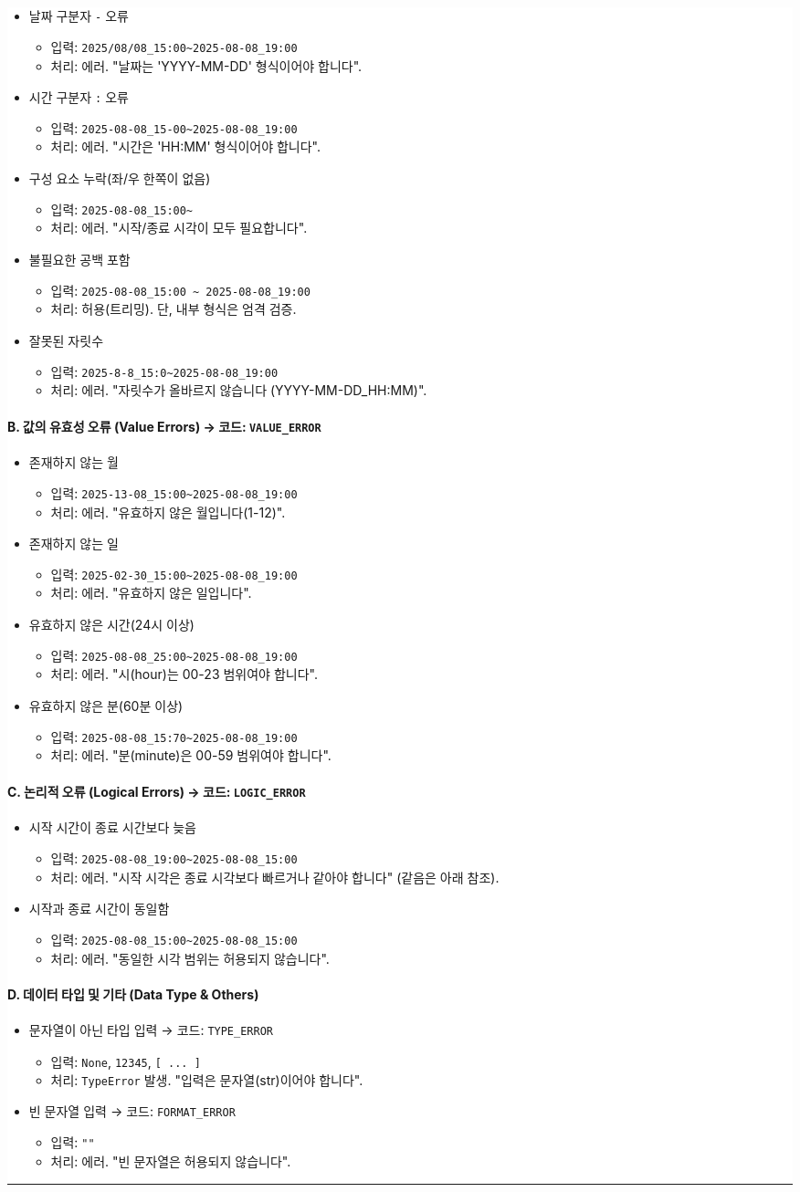 - 날짜 구분자 `-` 오류
  - 입력: `2025/08/08_15:00~2025-08-08_19:00`
  - 처리: 에러. "날짜는 'YYYY-MM-DD' 형식이어야 합니다".

- 시간 구분자 `:` 오류
  - 입력: `2025-08-08_15-00~2025-08-08_19:00`
  - 처리: 에러. "시간은 'HH:MM' 형식이어야 합니다".

- 구성 요소 누락(좌/우 한쪽이 없음)
  - 입력: `2025-08-08_15:00~`
  - 처리: 에러. "시작/종료 시각이 모두 필요합니다".

- 불필요한 공백 포함
  - 입력: `2025-08-08_15:00 ~ 2025-08-08_19:00`
  - 처리: 허용(트리밍). 단, 내부 형식은 엄격 검증.

- 잘못된 자릿수
  - 입력: `2025-8-8_15:0~2025-08-08_19:00`
  - 처리: 에러. "자릿수가 올바르지 않습니다 (YYYY-MM-DD_HH:MM)".

#### B. 값의 유효성 오류 (Value Errors) → 코드: `VALUE_ERROR`
- 존재하지 않는 월
  - 입력: `2025-13-08_15:00~2025-08-08_19:00`
  - 처리: 에러. "유효하지 않은 월입니다(1-12)".

- 존재하지 않는 일
  - 입력: `2025-02-30_15:00~2025-08-08_19:00`
  - 처리: 에러. "유효하지 않은 일입니다".

- 유효하지 않은 시간(24시 이상)
  - 입력: `2025-08-08_25:00~2025-08-08_19:00`
  - 처리: 에러. "시(hour)는 00-23 범위여야 합니다".

- 유효하지 않은 분(60분 이상)
  - 입력: `2025-08-08_15:70~2025-08-08_19:00`
  - 처리: 에러. "분(minute)은 00-59 범위여야 합니다".

#### C. 논리적 오류 (Logical Errors) → 코드: `LOGIC_ERROR`
- 시작 시간이 종료 시간보다 늦음
  - 입력: `2025-08-08_19:00~2025-08-08_15:00`
  - 처리: 에러. "시작 시각은 종료 시각보다 빠르거나 같아야 합니다" (같음은 아래 참조).

- 시작과 종료 시간이 동일함
  - 입력: `2025-08-08_15:00~2025-08-08_15:00`
  - 처리: 에러. "동일한 시각 범위는 허용되지 않습니다".

#### D. 데이터 타입 및 기타 (Data Type & Others)
- 문자열이 아닌 타입 입력 → 코드: `TYPE_ERROR`
  - 입력: `None`, `12345`, `[ ... ]`
  - 처리: `TypeError` 발생. "입력은 문자열(str)이어야 합니다".

- 빈 문자열 입력 → 코드: `FORMAT_ERROR`
  - 입력: `""`
  - 처리: 에러. "빈 문자열은 허용되지 않습니다".

---
